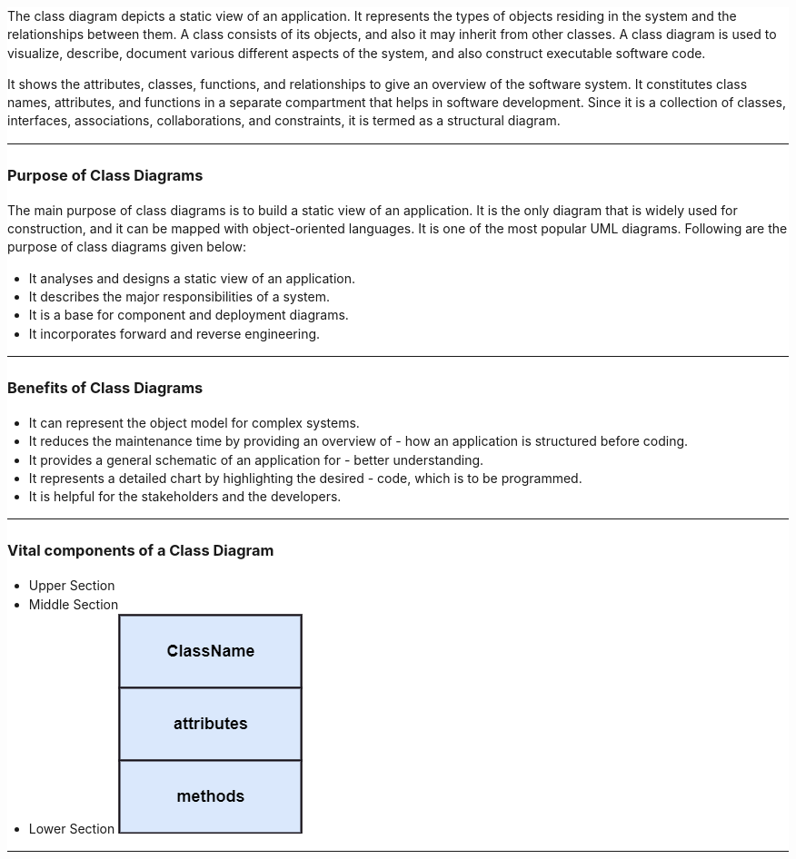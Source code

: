 The class diagram depicts a static view of an application. It represents the types of objects residing in the system and the relationships between them. A class consists of its objects, and also it may inherit from other classes. A class diagram is used to visualize, describe, document various different aspects of the system, and also construct executable software code.

It shows the attributes, classes, functions, and relationships to give an overview of the software system. It constitutes class names, attributes, and functions in a separate compartment that helps in software development. Since it is a collection of classes, interfaces, associations, collaborations, and constraints, it is termed as a structural diagram.

---

### Purpose of Class Diagrams

The main purpose of class diagrams is to build a static view of an application. It is the only diagram that is widely used for construction, and it can be mapped with object-oriented languages. It is one of the most popular UML diagrams. Following are the purpose of class diagrams given below:

- It analyses and designs a static view of an application.
- It describes the major responsibilities of a system.
- It is a base for component and deployment diagrams.
- It incorporates forward and reverse engineering.

---

### Benefits of Class Diagrams

- It can represent the object model for complex systems.
- It reduces the maintenance time by providing an overview of - how an application is structured before coding.
- It provides a general schematic of an application for - better understanding.
- It represents a detailed chart by highlighting the desired - code, which is to be programmed.
- It is helpful for the stakeholders and the developers.

---

### Vital components of a Class Diagram

- Upper Section
- Middle Section
- Lower Section
  ![bg right:40% h:400px](assets/uml-class-diagram.png)

---